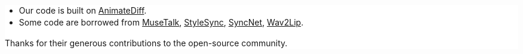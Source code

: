 - Our code is built on [AnimateDiff](https://github.com/guoyww/AnimateDiff). 
- Some code are borrowed from [MuseTalk](https://github.com/TMElyralab/MuseTalk), [StyleSync](https://github.com/guanjz20/StyleSync), [SyncNet](https://github.com/joonson/syncnet_python), [Wav2Lip](https://github.com/Rudrabha/Wav2Lip).

Thanks for their generous contributions to the open-source community.

